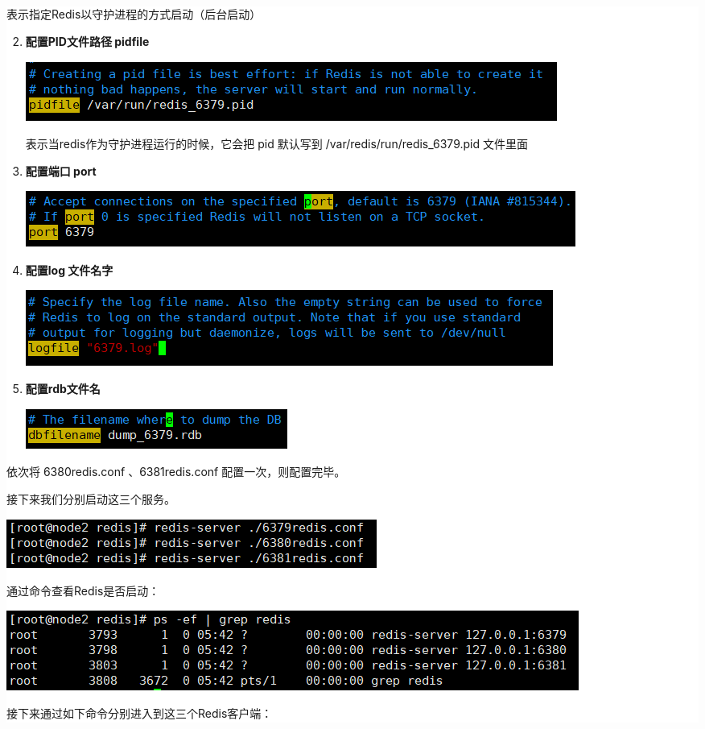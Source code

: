    表示指定Redis以守护进程的方式启动（后台启动）

2. **配置PID文件路径 pidfile**

   ![1120165-20180609092154310-1305076236](assets/1120165-20180609092154310-1305076236.png)

   表示当redis作为守护进程运行的时候，它会把 pid 默认写到 /var/redis/run/redis_6379.pid 文件里面

3. **配置端口 port**

   ![1120165-20180609092445295-1994256190](assets/1120165-20180609092445295-1994256190.png)

4. **配置log 文件名字**

   ![1120165-20180609092701160-1155649756](assets/1120165-20180609092701160-1155649756.png)

5. **配置rdb文件名**

   ![1120165-20180609092830634-1425851330](assets/1120165-20180609092830634-1425851330.png)

依次将 6380redis.conf 、6381redis.conf 配置一次，则配置完毕。

接下来我们分别启动这三个服务。

![1120165-20180609093944771-2019394726](assets/1120165-20180609093944771-2019394726.png)

通过命令查看Redis是否启动：

![1120165-20180609094017041-86471770](assets/1120165-20180609094017041-86471770.png)

接下来通过如下命令分别进入到这三个Redis客户端：
